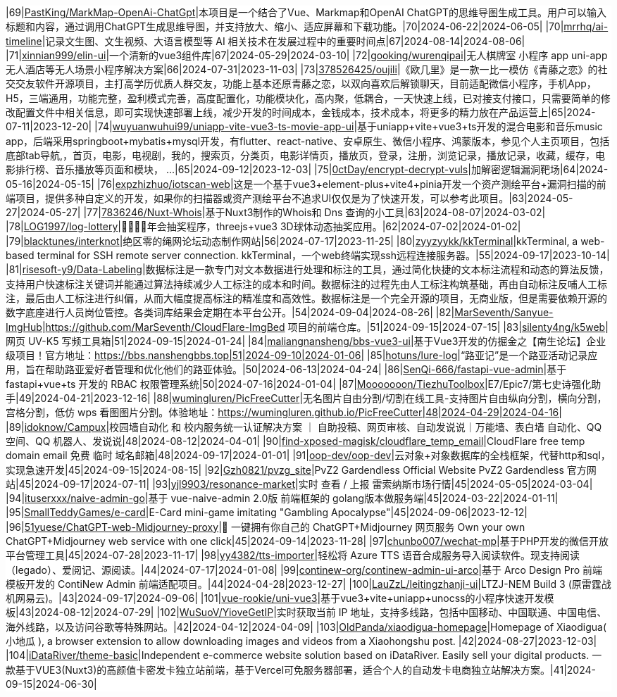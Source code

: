 |69|[PastKing/MarkMap-OpenAi-ChatGpt](https://github.com/PastKing/MarkMap-OpenAi-ChatGpt)|本项目是一个结合了Vue、Markmap和OpenAI ChatGPT的思维导图生成工具。用户可以输入标题和内容，通过调用ChatGPT生成思维导图，并支持放大、缩小、适应屏幕和下载功能。|70|2024-06-22|2024-06-05|
|70|[mrrhq/ai-timeline](https://github.com/mrrhq/ai-timeline)|记录文生图、文生视频、大语言模型等 AI 相关技术在发展过程中的重要时间点|67|2024-08-14|2024-08-06|
|71|[xinnian999/elin-ui](https://github.com/xinnian999/elin-ui)|一个清新的vue3组件库|67|2024-05-29|2024-03-10|
|72|[gooking/wurenqipai](https://github.com/gooking/wurenqipai)|无人棋牌室 小程序 app uni-app 无人酒店等无人场景小程序解决方案|66|2024-07-31|2023-11-03|
|73|[378526425/oujili](https://github.com/378526425/oujili)|《欧几里》是一款一比一模仿《青藤之恋》的社交交友软件开源项目，主打高学历优质人群交友，功能上基本还原青藤之恋，以双向喜欢后解锁聊天，目前适配微信小程序，手机App，H5，三端通用，功能完整，盈利模式完善，高度配置化，功能模块化，高内聚，低耦合，一天快速上线，已对接支付接口，只需要简单的修改配置文件中相关信息，即可实现快速部署上线，减少开发的时间成本，金钱成本，技术成本，将更多的精力放在产品运营上|65|2024-07-11|2023-12-20|
|74|[wuyuanwuhui99/uniapp-vite-vue3-ts-movie-app-ui](https://github.com/wuyuanwuhui99/uniapp-vite-vue3-ts-movie-app-ui)|基于uniapp+vite+vue3+ts开发的混合电影和音乐music app，后端采用springboot+mybatis+mysql开发，有flutter、react-native、安卓原生、微信小程序、鸿蒙版本，参见个人主页项目，包括底部tab导航,，首页，电影，电视剧，我的，搜索页，分类页，电影详情页，播放页，登录，注册，浏览记录，播放记录，收藏，缓存，电影排行榜、音乐播放等页面和模块， ...|65|2024-09-12|2023-12-03|
|75|[0ctDay/encrypt-decrypt-vuls](https://github.com/0ctDay/encrypt-decrypt-vuls)|加解密逻辑漏洞靶场|64|2024-05-16|2024-05-15|
|76|[expzhizhuo/iotscan-web](https://github.com/expzhizhuo/iotscan-web)|这是一个基于vue3+element-plus+vite4+pinia开发一个资产测绘平台+漏洞扫描的前端项目，提供多种自定义的开发，如果你的扫描器或资产测绘平台不追求UI仅仅是为了快速开发，可以参考此项目。|63|2024-05-27|2024-05-27|
|77|[7836246/Nuxt-Whois](https://github.com/7836246/Nuxt-Whois)|基于Nuxt3制作的Whois和 Dns 查询的小工具|63|2024-08-07|2024-03-02|
|78|[LOG1997/log-lottery](https://github.com/LOG1997/log-lottery)|🎈🎈🎈🎈年会抽奖程序，threejs+vue3 3D球体动态抽奖应用。|62|2024-07-02|2024-01-02|
|79|[blacktunes/interknot](https://github.com/blacktunes/interknot)|绝区零的绳网论坛动态制作网站|56|2024-07-17|2023-11-25|
|80|[zyyzyykk/kkTerminal](https://github.com/zyyzyykk/kkTerminal)|kkTerminal, a web-based terminal for SSH remote server connection. kkTerminal，一个web终端实现ssh远程连接服务器。|55|2024-09-17|2023-10-14|
|81|[risesoft-y9/Data-Labeling](https://github.com/risesoft-y9/Data-Labeling)|数据标注是一款专门对文本数据进行处理和标注的工具，通过简化快捷的文本标注流程和动态的算法反馈，支持用户快速标注关键词并能通过算法持续减少人工标注的成本和时间。数据标注的过程先由人工标注构筑基础，再由自动标注反哺人工标注，最后由人工标注进行纠偏，从而大幅度提高标注的精准度和高效性。数据标注是一个完全开源的项目，无商业版，但是需要依赖开源的数字底座进行人员岗位管控。各类词库结果会定期在本平台公开。|54|2024-09-04|2024-08-26|
|82|[MarSeventh/Sanyue-ImgHub](https://github.com/MarSeventh/Sanyue-ImgHub)|https://github.com/MarSeventh/CloudFlare-ImgBed 项目的前端仓库。|51|2024-09-15|2024-07-15|
|83|[silenty4ng/k5web](https://github.com/silenty4ng/k5web)|网页 UV-K5 写频工具箱|51|2024-09-15|2024-01-24|
|84|[maliangnansheng/bbs-vue3-ui](https://github.com/maliangnansheng/bbs-vue3-ui)|基于Vue3开发的仿掘金之【南生论坛】企业级项目！官方地址：https://bbs.nanshengbbs.top|51|2024-09-10|2024-01-06|
|85|[hotuns/lure-log](https://github.com/hotuns/lure-log)|“路亚记”是一个路亚活动记录应用，旨在帮助路亚爱好者管理和优化他们的路亚体验。|50|2024-06-13|2024-04-24|
|86|[SenQi-666/fastapi-vue-admin](https://github.com/SenQi-666/fastapi-vue-admin)|基于 fastapi+vue+ts 开发的 RBAC 权限管理系统|50|2024-07-16|2024-01-04|
|87|[Mooooooon/TiezhuToolbox](https://github.com/Mooooooon/TiezhuToolbox)|E7/Epic7/第七史诗强化助手|49|2024-04-21|2023-12-16|
|88|[wumingluren/PicFreeCutter](https://github.com/wumingluren/PicFreeCutter)|无名图片自由分割/切割在线工具-支持图片自由纵向分割，横向分割，宫格分割，低仿 wps 看图图片分割。体验地址：https://wumingluren.github.io/PicFreeCutter|48|2024-04-29|2024-04-16|
|89|[idoknow/Campux](https://github.com/idoknow/Campux)|校园墙自动化 和 校内服务统一认证解决方案 ｜ 自助投稿、网页审核、自动发说说｜万能墙、表白墙 自动化、QQ 空间、QQ 机器人、发说说|48|2024-08-12|2024-04-01|
|90|[find-xposed-magisk/cloudflare_temp_email](https://github.com/find-xposed-magisk/cloudflare_temp_email)|CloudFlare free temp domain email 免费 临时 域名邮箱|48|2024-09-17|2024-01-01|
|91|[oop-dev/oop-dev](https://github.com/oop-dev/oop-dev)|云对象+对象数据库的全栈框架，代替http和sql，实现急速开发|45|2024-09-15|2024-08-15|
|92|[Gzh0821/pvzg_site](https://github.com/Gzh0821/pvzg_site)|PvZ2 Gardendless Official Website   PvZ2 Gardendless 官方网站|45|2024-09-17|2024-07-11|
|93|[yjl9903/resonance-market](https://github.com/yjl9903/resonance-market)|实时 查看 / 上报 雷索纳斯市场行情|45|2024-05-05|2024-03-04|
|94|[ituserxxx/naive-admin-go](https://github.com/ituserxxx/naive-admin-go)|基于 vue-naive-admin 2.0版 前端框架的 golang版本做服务端|45|2024-03-22|2024-01-11|
|95|[SmallTeddyGames/e-card](https://github.com/SmallTeddyGames/e-card)|E-Card mini-game imitating "Gambling Apocalypse"|45|2024-09-06|2023-12-12|
|96|[51yuese/ChatGPT-web-Midjourney-proxy](https://github.com/51yuese/ChatGPT-web-Midjourney-proxy)|🍭 一键拥有你自己的 ChatGPT+Midjourney 网页服务   Own your own ChatGPT+Midjourney web service with one click|45|2024-09-14|2023-11-28|
|97|[chunbo007/wechat-mp](https://github.com/chunbo007/wechat-mp)|基于PHP开发的微信开放平台管理工具|45|2024-07-28|2023-11-17|
|98|[yy4382/tts-importer](https://github.com/yy4382/tts-importer)|轻松将 Azure TTS 语音合成服务导入阅读软件。现支持阅读（legado）、爱阅记、源阅读。|44|2024-07-17|2024-01-08|
|99|[continew-org/continew-admin-ui-arco](https://github.com/continew-org/continew-admin-ui-arco)|基于 Arco Design Pro 前端模板开发的 ContiNew Admin 前端适配项目。|44|2024-04-28|2023-12-27|
|100|[LauZzL/leitingzhanji-ui](https://github.com/LauZzL/leitingzhanji-ui)|LTZJ-NEM Build 3 (原雷霆战机网易云)。|43|2024-09-17|2024-09-06|
|101|[vue-rookie/uni-vue3](https://github.com/vue-rookie/uni-vue3)|基于vue3+vite+uniapp+unocss的小程序快速开发模板|43|2024-08-12|2024-07-29|
|102|[WuSuoV/YioveGetIP](https://github.com/WuSuoV/YioveGetIP)|实时获取当前 IP 地址，支持多线路，包括中国移动、中国联通、中国电信、海外线路，以及访问谷歌等特殊网站。|42|2024-04-12|2024-04-09|
|103|[OldPanda/xiaodigua-homepage](https://github.com/OldPanda/xiaodigua-homepage)|Homepage of Xiaodigua( 小地瓜 ), a browser extension to allow downloading images and videos from a Xiaohongshu post. |42|2024-08-27|2023-12-03|
|104|[iDataRiver/theme-basic](https://github.com/iDataRiver/theme-basic)|Independent e-commerce website solution based on iDataRiver. Easily sell your digital products. 一款基于VUE3(Nuxt3)的高颜值卡密发卡独立站前端，基于Vercel可免服务器部署，适合个人的自动发卡电商独立站解决方案。|41|2024-09-15|2024-06-30|